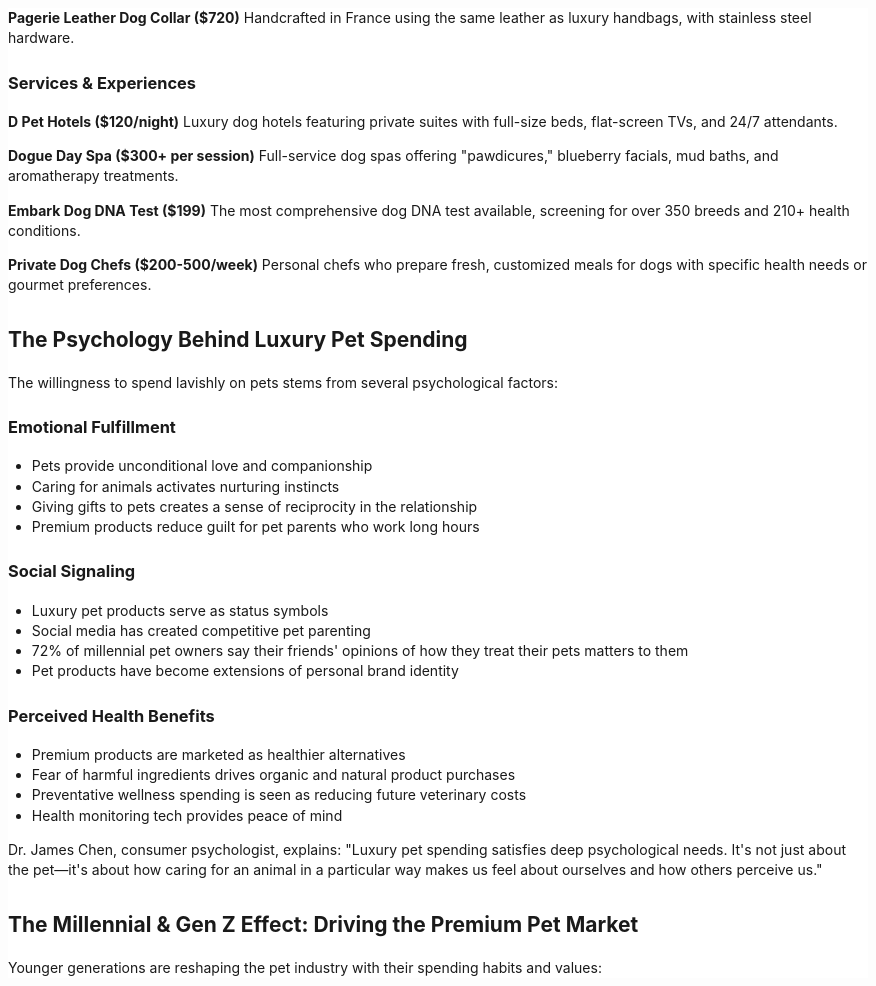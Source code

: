 **Pagerie Leather Dog Collar ($720)**
Handcrafted in France using the same leather as luxury handbags, with stainless steel hardware.

### Services & Experiences

**D Pet Hotels ($120/night)**
Luxury dog hotels featuring private suites with full-size beds, flat-screen TVs, and 24/7 attendants.

**Dogue Day Spa ($300+ per session)**
Full-service dog spas offering "pawdicures," blueberry facials, mud baths, and aromatherapy treatments.

**Embark Dog DNA Test ($199)**
The most comprehensive dog DNA test available, screening for over 350 breeds and 210+ health conditions.

**Private Dog Chefs ($200-500/week)**
Personal chefs who prepare fresh, customized meals for dogs with specific health needs or gourmet preferences.

## The Psychology Behind Luxury Pet Spending

The willingness to spend lavishly on pets stems from several psychological factors:

### Emotional Fulfillment
- Pets provide unconditional love and companionship
- Caring for animals activates nurturing instincts
- Giving gifts to pets creates a sense of reciprocity in the relationship
- Premium products reduce guilt for pet parents who work long hours

### Social Signaling
- Luxury pet products serve as status symbols
- Social media has created competitive pet parenting
- 72% of millennial pet owners say their friends' opinions of how they treat their pets matters to them
- Pet products have become extensions of personal brand identity

### Perceived Health Benefits
- Premium products are marketed as healthier alternatives
- Fear of harmful ingredients drives organic and natural product purchases
- Preventative wellness spending is seen as reducing future veterinary costs
- Health monitoring tech provides peace of mind

Dr. James Chen, consumer psychologist, explains: "Luxury pet spending satisfies deep psychological needs. It's not just about the pet—it's about how caring for an animal in a particular way makes us feel about ourselves and how others perceive us."

## The Millennial & Gen Z Effect: Driving the Premium Pet Market

Younger generations are reshaping the pet industry with their spending habits and values:
